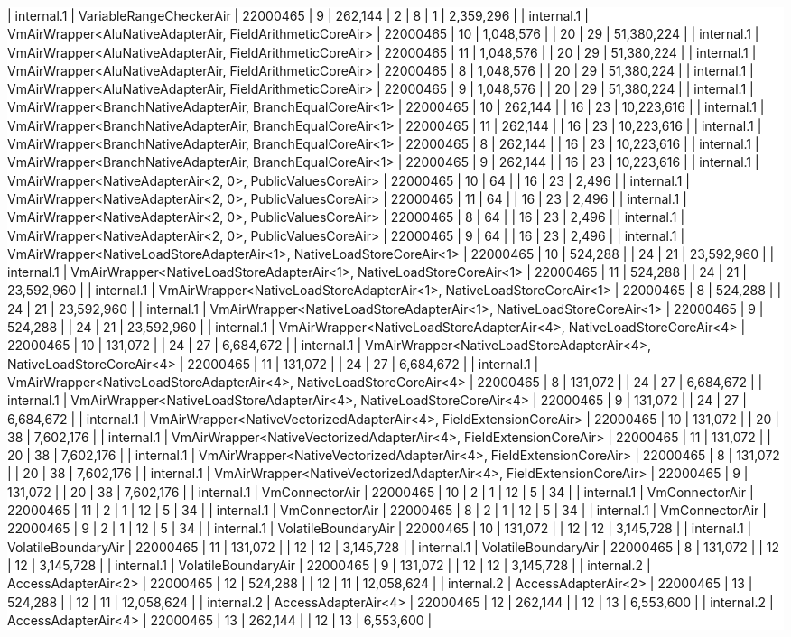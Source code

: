 | internal.1 | VariableRangeCheckerAir | 22000465 | 9 | 262,144 | 2 | 8 | 1 | 2,359,296 | 
| internal.1 | VmAirWrapper<AluNativeAdapterAir, FieldArithmeticCoreAir> | 22000465 | 10 | 1,048,576 |  | 20 | 29 | 51,380,224 | 
| internal.1 | VmAirWrapper<AluNativeAdapterAir, FieldArithmeticCoreAir> | 22000465 | 11 | 1,048,576 |  | 20 | 29 | 51,380,224 | 
| internal.1 | VmAirWrapper<AluNativeAdapterAir, FieldArithmeticCoreAir> | 22000465 | 8 | 1,048,576 |  | 20 | 29 | 51,380,224 | 
| internal.1 | VmAirWrapper<AluNativeAdapterAir, FieldArithmeticCoreAir> | 22000465 | 9 | 1,048,576 |  | 20 | 29 | 51,380,224 | 
| internal.1 | VmAirWrapper<BranchNativeAdapterAir, BranchEqualCoreAir<1> | 22000465 | 10 | 262,144 |  | 16 | 23 | 10,223,616 | 
| internal.1 | VmAirWrapper<BranchNativeAdapterAir, BranchEqualCoreAir<1> | 22000465 | 11 | 262,144 |  | 16 | 23 | 10,223,616 | 
| internal.1 | VmAirWrapper<BranchNativeAdapterAir, BranchEqualCoreAir<1> | 22000465 | 8 | 262,144 |  | 16 | 23 | 10,223,616 | 
| internal.1 | VmAirWrapper<BranchNativeAdapterAir, BranchEqualCoreAir<1> | 22000465 | 9 | 262,144 |  | 16 | 23 | 10,223,616 | 
| internal.1 | VmAirWrapper<NativeAdapterAir<2, 0>, PublicValuesCoreAir> | 22000465 | 10 | 64 |  | 16 | 23 | 2,496 | 
| internal.1 | VmAirWrapper<NativeAdapterAir<2, 0>, PublicValuesCoreAir> | 22000465 | 11 | 64 |  | 16 | 23 | 2,496 | 
| internal.1 | VmAirWrapper<NativeAdapterAir<2, 0>, PublicValuesCoreAir> | 22000465 | 8 | 64 |  | 16 | 23 | 2,496 | 
| internal.1 | VmAirWrapper<NativeAdapterAir<2, 0>, PublicValuesCoreAir> | 22000465 | 9 | 64 |  | 16 | 23 | 2,496 | 
| internal.1 | VmAirWrapper<NativeLoadStoreAdapterAir<1>, NativeLoadStoreCoreAir<1> | 22000465 | 10 | 524,288 |  | 24 | 21 | 23,592,960 | 
| internal.1 | VmAirWrapper<NativeLoadStoreAdapterAir<1>, NativeLoadStoreCoreAir<1> | 22000465 | 11 | 524,288 |  | 24 | 21 | 23,592,960 | 
| internal.1 | VmAirWrapper<NativeLoadStoreAdapterAir<1>, NativeLoadStoreCoreAir<1> | 22000465 | 8 | 524,288 |  | 24 | 21 | 23,592,960 | 
| internal.1 | VmAirWrapper<NativeLoadStoreAdapterAir<1>, NativeLoadStoreCoreAir<1> | 22000465 | 9 | 524,288 |  | 24 | 21 | 23,592,960 | 
| internal.1 | VmAirWrapper<NativeLoadStoreAdapterAir<4>, NativeLoadStoreCoreAir<4> | 22000465 | 10 | 131,072 |  | 24 | 27 | 6,684,672 | 
| internal.1 | VmAirWrapper<NativeLoadStoreAdapterAir<4>, NativeLoadStoreCoreAir<4> | 22000465 | 11 | 131,072 |  | 24 | 27 | 6,684,672 | 
| internal.1 | VmAirWrapper<NativeLoadStoreAdapterAir<4>, NativeLoadStoreCoreAir<4> | 22000465 | 8 | 131,072 |  | 24 | 27 | 6,684,672 | 
| internal.1 | VmAirWrapper<NativeLoadStoreAdapterAir<4>, NativeLoadStoreCoreAir<4> | 22000465 | 9 | 131,072 |  | 24 | 27 | 6,684,672 | 
| internal.1 | VmAirWrapper<NativeVectorizedAdapterAir<4>, FieldExtensionCoreAir> | 22000465 | 10 | 131,072 |  | 20 | 38 | 7,602,176 | 
| internal.1 | VmAirWrapper<NativeVectorizedAdapterAir<4>, FieldExtensionCoreAir> | 22000465 | 11 | 131,072 |  | 20 | 38 | 7,602,176 | 
| internal.1 | VmAirWrapper<NativeVectorizedAdapterAir<4>, FieldExtensionCoreAir> | 22000465 | 8 | 131,072 |  | 20 | 38 | 7,602,176 | 
| internal.1 | VmAirWrapper<NativeVectorizedAdapterAir<4>, FieldExtensionCoreAir> | 22000465 | 9 | 131,072 |  | 20 | 38 | 7,602,176 | 
| internal.1 | VmConnectorAir | 22000465 | 10 | 2 | 1 | 12 | 5 | 34 | 
| internal.1 | VmConnectorAir | 22000465 | 11 | 2 | 1 | 12 | 5 | 34 | 
| internal.1 | VmConnectorAir | 22000465 | 8 | 2 | 1 | 12 | 5 | 34 | 
| internal.1 | VmConnectorAir | 22000465 | 9 | 2 | 1 | 12 | 5 | 34 | 
| internal.1 | VolatileBoundaryAir | 22000465 | 10 | 131,072 |  | 12 | 12 | 3,145,728 | 
| internal.1 | VolatileBoundaryAir | 22000465 | 11 | 131,072 |  | 12 | 12 | 3,145,728 | 
| internal.1 | VolatileBoundaryAir | 22000465 | 8 | 131,072 |  | 12 | 12 | 3,145,728 | 
| internal.1 | VolatileBoundaryAir | 22000465 | 9 | 131,072 |  | 12 | 12 | 3,145,728 | 
| internal.2 | AccessAdapterAir<2> | 22000465 | 12 | 524,288 |  | 12 | 11 | 12,058,624 | 
| internal.2 | AccessAdapterAir<2> | 22000465 | 13 | 524,288 |  | 12 | 11 | 12,058,624 | 
| internal.2 | AccessAdapterAir<4> | 22000465 | 12 | 262,144 |  | 12 | 13 | 6,553,600 | 
| internal.2 | AccessAdapterAir<4> | 22000465 | 13 | 262,144 |  | 12 | 13 | 6,553,600 | 